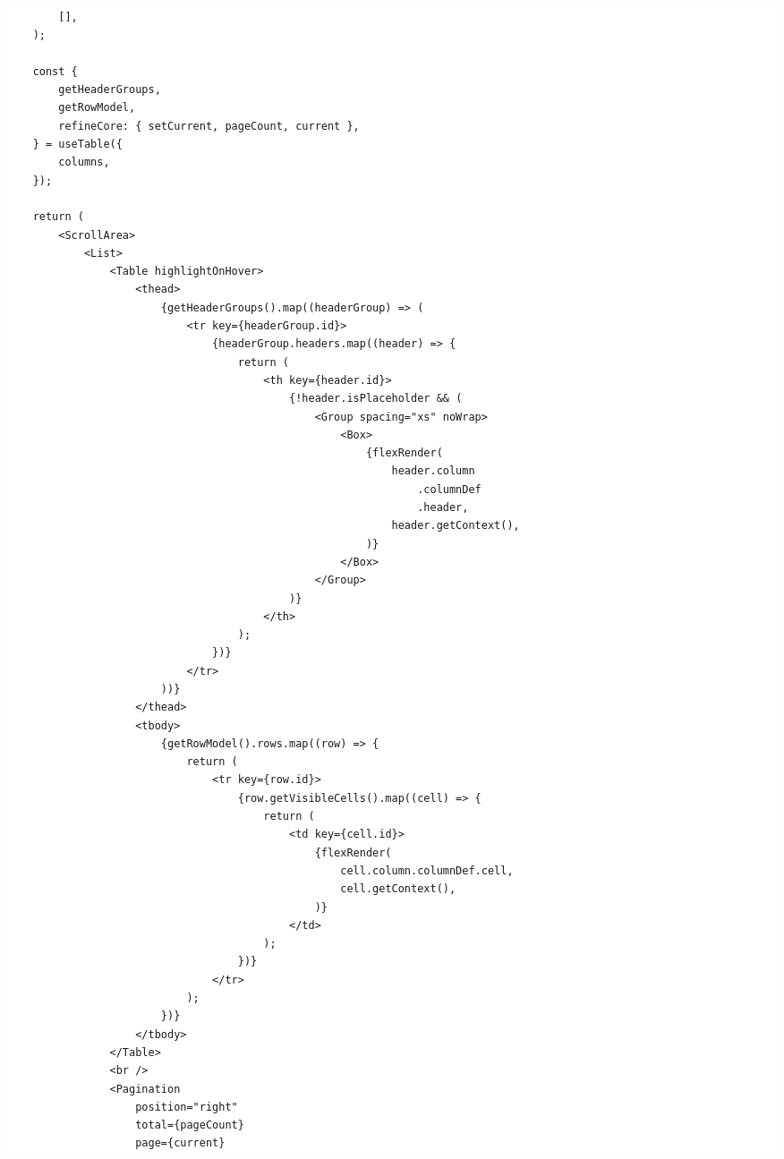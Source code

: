 ```tsx title="src/pages/posts/list.tsx"
        [],
    );

    const {
        getHeaderGroups,
        getRowModel,
        refineCore: { setCurrent, pageCount, current },
    } = useTable({
        columns,
    });

    return (
        <ScrollArea>
            <List>
                <Table highlightOnHover>
                    <thead>
                        {getHeaderGroups().map((headerGroup) => (
                            <tr key={headerGroup.id}>
                                {headerGroup.headers.map((header) => {
                                    return (
                                        <th key={header.id}>
                                            {!header.isPlaceholder && (
                                                <Group spacing="xs" noWrap>
                                                    <Box>
                                                        {flexRender(
                                                            header.column
                                                                .columnDef
                                                                .header,
                                                            header.getContext(),
                                                        )}
                                                    </Box>
                                                </Group>
                                            )}
                                        </th>
                                    );
                                })}
                            </tr>
                        ))}
                    </thead>
                    <tbody>
                        {getRowModel().rows.map((row) => {
                            return (
                                <tr key={row.id}>
                                    {row.getVisibleCells().map((cell) => {
                                        return (
                                            <td key={cell.id}>
                                                {flexRender(
                                                    cell.column.columnDef.cell,
                                                    cell.getContext(),
                                                )}
                                            </td>
                                        );
                                    })}
                                </tr>
                            );
                        })}
                    </tbody>
                </Table>
                <br />
                <Pagination
                    position="right"
                    total={pageCount}
                    page={current}
```